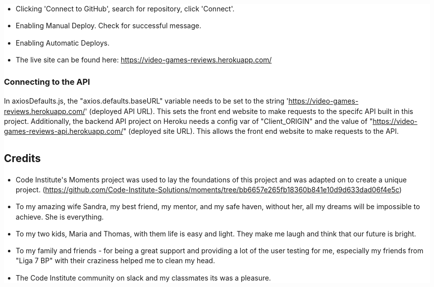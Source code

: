 - Clicking 'Connect to GitHub', search for repository, click 'Connect'.

- Enabling Manual Deploy. Check for successful message.

- Enabling Automatic Deploys.

- The live site can be found here: https://video-games-reviews.herokuapp.com/

### Connecting to the API

In axiosDefaults.js, the "axios.defaults.baseURL" variable needs to be set to the string 'https://video-games-reviews.herokuapp.com/' (deployed API URL). This sets the front end website to make requests to the specifc API built in this project. Additionally, the backend API project on Heroku needs a config var of "Client_ORIGIN" and the value of "https://video-games-reviews-api.herokuapp.com/" (deployed site URL). This allows the front end website to make requests to the API.

## Credits

- Code Institute's Moments project was used to lay the foundations of this project and was adapted on to create a unique project. (https://github.com/Code-Institute-Solutions/moments/tree/bb6657e265fb18360b841e10d9d633dad06f4e5c)

- To my amazing wife Sandra, my best friend, my mentor, and my safe haven, without her, all my dreams will be impossible to achieve. She is everything.

- To my two kids, Maria and Thomas, with them life is easy and light. They make me laugh and think that our future is bright.

- To my family and friends - for being a great support and providing a lot of the user testing for me, especially my friends from "Liga 7 BP" with their craziness helped me to clean my head.

- The Code Institute community on slack and my classmates its was a pleasure.